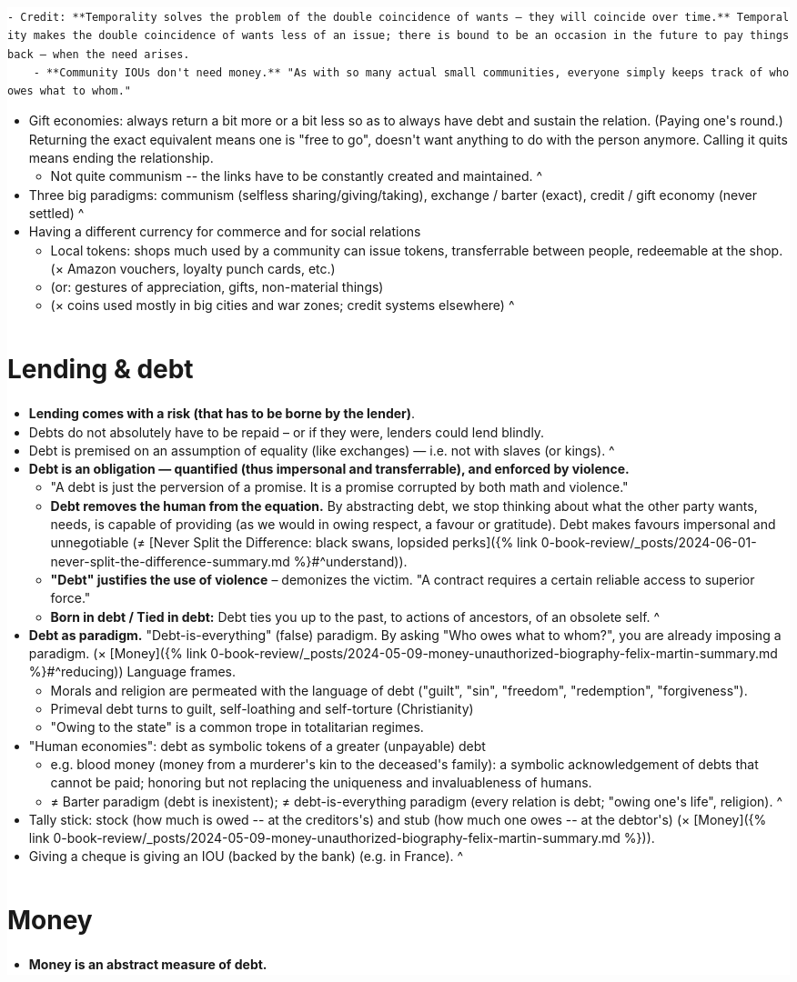 	- Credit: **Temporality solves the problem of the double coincidence of wants — they will coincide over time.** Temporality makes the double coincidence of wants less of an issue; there is bound to be an occasion in the future to pay things back — when the need arises.
		- **Community IOUs don't need money.** "As with so many actual small communities, everyone simply keeps track of who owes what to whom."
- <a name="^gift-economies"></a>Gift economies: always return a bit more or a bit less so as to always have debt and sustain the relation. (Paying one's round.) Returning the exact equivalent means one is "free to go", doesn't want anything to do with the person anymore. Calling it quits means ending the relationship.
	- Not quite communism -- the links have to be constantly created and maintained.
^
- Three big paradigms: communism (selfless sharing/giving/taking), exchange / barter (exact), credit / gift economy (never settled)
^
- Having a different currency for commerce and for social relations
	- Local tokens: shops much used by a community can issue tokens, transferrable between people, redeemable at the shop. (× Amazon vouchers, loyalty punch cards, etc.)
	- (or: gestures of appreciation, gifts, non-material things)
	- (× coins used mostly in big cities and war zones; credit systems elsewhere)
^
# Lending & debt
- **Lending comes with a risk (that has to be borne by the lender)**.
- Debts do not absolutely have to be repaid – or if they were, lenders could lend blindly.
- Debt is premised on an assumption of equality (like exchanges) — i.e. not with slaves (or kings).
^
- **Debt is an obligation — quantified (thus impersonal and transferrable), and enforced by violence.**
	- "A debt is just the perversion of a promise. It is a promise corrupted by both math and violence."
	- **Debt removes the human from the equation.** By abstracting debt, we stop thinking about what the other party wants, needs, is capable of providing (as we would in owing respect, a favour or gratitude). Debt makes favours impersonal and unnegotiable (≠ [Never Split the Difference: black swans, lopsided perks]({% link 0-book-review/_posts/2024-06-01-never-split-the-difference-summary.md %}#^understand)).
	- **"Debt" justifies the use of violence** – demonizes the victim. "A contract requires a certain reliable access to superior force."
	- <a name="^tied-to-past"></a>**Born in debt / Tied in debt:** Debt ties you up to the past, to actions of ancestors, of an obsolete self.
^
- **Debt as paradigm.** "Debt-is-everything" (false) paradigm. By asking "Who owes what to whom?", you are already imposing a paradigm. (× [Money]({% link 0-book-review/_posts/2024-05-09-money-unauthorized-biography-felix-martin-summary.md %}#^reducing)) Language frames.
	- Morals and religion are permeated with the language of debt ("guilt", "sin", "freedom", "redemption", "forgiveness").
	- Primeval debt turns to guilt, self-loathing and self-torture (Christianity)
	- "Owing to the state" is a common trope in totalitarian regimes.
- "Human economies": debt as symbolic tokens of a greater (unpayable) debt
	- e.g. blood money (money from a murderer's kin to the deceased's family): a symbolic acknowledgement of debts that cannot be paid; honoring but not replacing the uniqueness and invaluableness of humans.
	- ≠ Barter paradigm (debt is inexistent); ≠ debt-is-everything paradigm (every relation is debt; "owing one's life", religion).
^
- Tally stick: stock (how much is owed -- at the creditors's) and stub (how much one owes -- at the debtor's) (× [Money]({% link 0-book-review/_posts/2024-05-09-money-unauthorized-biography-felix-martin-summary.md %})).
- Giving a cheque is giving an IOU (backed by the bank) (e.g. in France).
^
# Money
- **Money is an abstract measure of debt.**